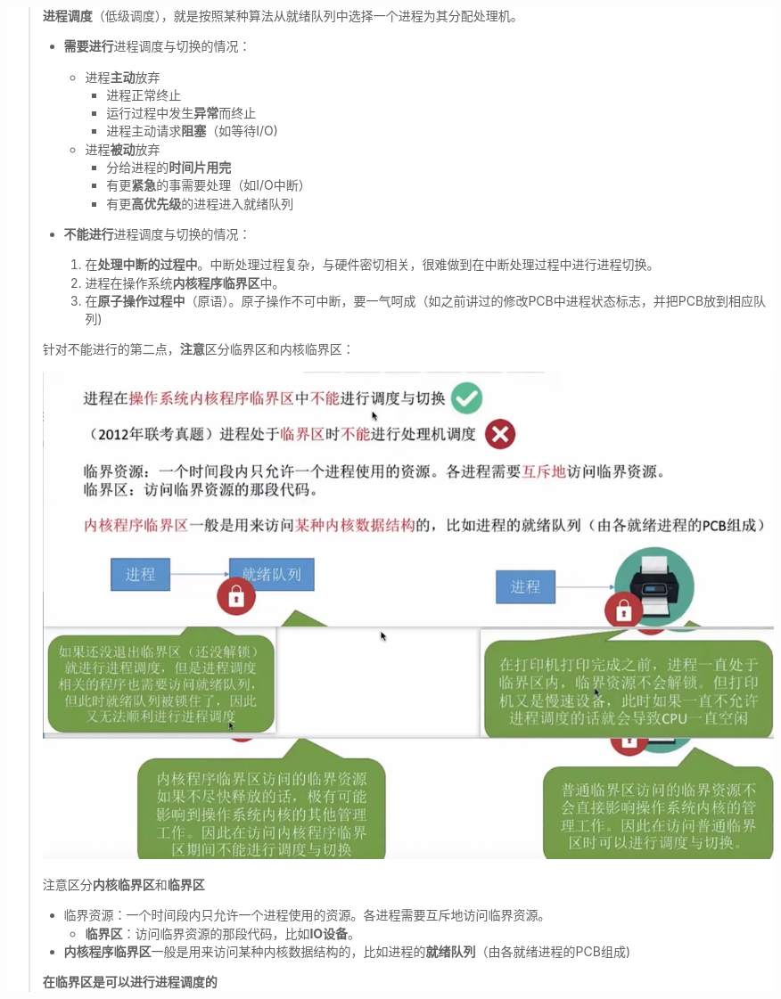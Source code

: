 > **进程调度**（低级调度），就是按照某种算法从就绪队列中选择一个进程为其分配处理机。
>
> - **需要进行**进程调度与切换的情况：
>   - 进程**主动**放弃
>     - 进程正常终止
>     - 运行过程中发生**异常**而终止
>     - 进程主动请求**阻塞**（如等待I/O)
>   - 进程**被动**放弃
>     - 分给进程的**时间片用完**
>     - 有更**紧急**的事需要处理（如I/O中断）
>     - 有更**高优先级**的进程进入就绪队列
>
> - **不能进行**进程调度与切换的情况：
>   1. 在**处理中断的过程中**。中断处理过程复杂，与硬件密切相关，很难做到在中断处理过程中进行进程切换。
>   2. 进程在操作系统**内核程序临界区**中。
>   3. 在**原子操作过程中**（原语）。原子操作不可中断，要一气呵成（如之前讲过的修改PCB中进程状态标志，并把PCB放到相应队列)
>
> 
>
> 针对不能进行的第二点，**注意**区分临界区和内核临界区：
>
> ![image-20230926140328542](image/计算机操作系统第3章（进程与处理机管理）.assets/image-20230926140328542.webp)
>
> 注意区分**内核临界区**和**临界区**
>
> - 临界资源：一个时间段内只允许一个进程使用的资源。各进程需要互斥地访问临界资源。
>   - **临界区**：访问临界资源的那段代码，比如**IO设备**。
> - **内核程序临界区**一般是用来访问某种内核数据结构的，比如进程的**就绪队列**（由各就绪进程的PCB组成)
>
> **在临界区是可以进行进程调度的**

